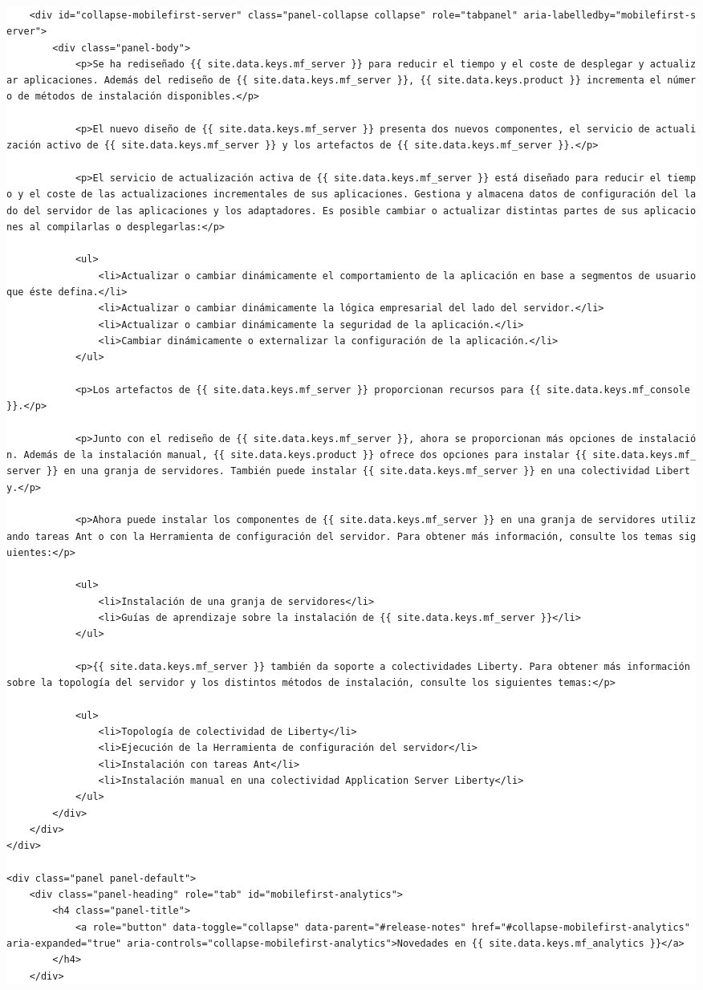         <div id="collapse-mobilefirst-server" class="panel-collapse collapse" role="tabpanel" aria-labelledby="mobilefirst-server">
            <div class="panel-body">
                <p>Se ha rediseñado {{ site.data.keys.mf_server }} para reducir el tiempo y el coste de desplegar y actualizar aplicaciones. Además del rediseño de {{ site.data.keys.mf_server }}, {{ site.data.keys.product }} incrementa el número de métodos de instalación disponibles.</p>

                <p>El nuevo diseño de {{ site.data.keys.mf_server }} presenta dos nuevos componentes, el servicio de actualización activo de {{ site.data.keys.mf_server }} y los artefactos de {{ site.data.keys.mf_server }}.</p>

                <p>El servicio de actualización activa de {{ site.data.keys.mf_server }} está diseñado para reducir el tiempo y el coste de las actualizaciones incrementales de sus aplicaciones. Gestiona y almacena datos de configuración del lado del servidor de las aplicaciones y los adaptadores. Es posible cambiar o actualizar distintas partes de sus aplicaciones al compilarlas o desplegarlas:</p>

                <ul>
                    <li>Actualizar o cambiar dinámicamente el comportamiento de la aplicación en base a segmentos de usuario que éste defina.</li>
                    <li>Actualizar o cambiar dinámicamente la lógica empresarial del lado del servidor.</li>
                    <li>Actualizar o cambiar dinámicamente la seguridad de la aplicación.</li>
                    <li>Cambiar dinámicamente o externalizar la configuración de la aplicación.</li>
                </ul>

                <p>Los artefactos de {{ site.data.keys.mf_server }} proporcionan recursos para {{ site.data.keys.mf_console }}.</p>

                <p>Junto con el rediseño de {{ site.data.keys.mf_server }}, ahora se proporcionan más opciones de instalación. Además de la instalación manual, {{ site.data.keys.product }} ofrece dos opciones para instalar {{ site.data.keys.mf_server }} en una granja de servidores. También puede instalar {{ site.data.keys.mf_server }} en una colectividad Liberty.</p>

                <p>Ahora puede instalar los componentes de {{ site.data.keys.mf_server }} en una granja de servidores utilizando tareas Ant o con la Herramienta de configuración del servidor. Para obtener más información, consulte los temas siguientes:</p>

                <ul>
                    <li>Instalación de una granja de servidores</li>
                    <li>Guías de aprendizaje sobre la instalación de {{ site.data.keys.mf_server }}</li>
                </ul>

                <p>{{ site.data.keys.mf_server }} también da soporte a colectividades Liberty. Para obtener más información sobre la topología del servidor y los distintos métodos de instalación, consulte los siguientes temas:</p>

                <ul>
                    <li>Topología de colectividad de Liberty</li>
                    <li>Ejecución de la Herramienta de configuración del servidor</li>
                    <li>Instalación con tareas Ant</li>
                    <li>Instalación manual en una colectividad Application Server Liberty</li>
                </ul>
            </div>
        </div>
    </div>

    <div class="panel panel-default">
        <div class="panel-heading" role="tab" id="mobilefirst-analytics">
            <h4 class="panel-title">
                <a role="button" data-toggle="collapse" data-parent="#release-notes" href="#collapse-mobilefirst-analytics" aria-expanded="true" aria-controls="collapse-mobilefirst-analytics">Novedades en {{ site.data.keys.mf_analytics }}</a>
            </h4>
        </div>
